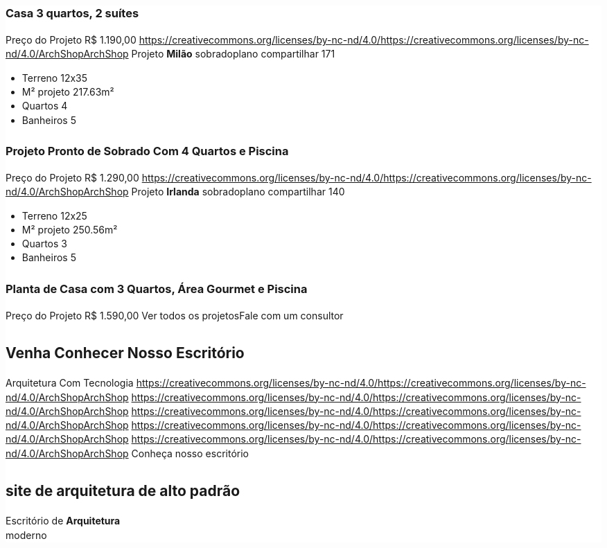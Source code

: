 
### Casa 3 quartos, 2 suítes 
Preço do Projeto
R$ 1.190,00
https://creativecommons.org/licenses/by-nc-nd/4.0/https://creativecommons.org/licenses/by-nc-nd/4.0/ArchShopArchShop
Projeto **Milão**
sobradoplano
compartilhar
171
  * Terreno
12x35
  * M² projeto
217.63m²
  * Quartos
4
  * Banheiros
5


### Projeto Pronto de Sobrado Com 4 Quartos e Piscina
Preço do Projeto
R$ 1.290,00
https://creativecommons.org/licenses/by-nc-nd/4.0/https://creativecommons.org/licenses/by-nc-nd/4.0/ArchShopArchShop
Projeto **Irlanda**
sobradoplano
compartilhar
140
  * Terreno
12x25
  * M² projeto
250.56m²
  * Quartos
3
  * Banheiros
5


### Planta de Casa com 3 Quartos, Área Gourmet e Piscina
Preço do Projeto
R$ 1.590,00
Ver todos os projetosFale com um consultor
## Venha Conhecer Nosso Escritório
Arquitetura Com Tecnologia
https://creativecommons.org/licenses/by-nc-nd/4.0/https://creativecommons.org/licenses/by-nc-nd/4.0/ArchShopArchShop
https://creativecommons.org/licenses/by-nc-nd/4.0/https://creativecommons.org/licenses/by-nc-nd/4.0/ArchShopArchShop
https://creativecommons.org/licenses/by-nc-nd/4.0/https://creativecommons.org/licenses/by-nc-nd/4.0/ArchShopArchShop
https://creativecommons.org/licenses/by-nc-nd/4.0/https://creativecommons.org/licenses/by-nc-nd/4.0/ArchShopArchShop
https://creativecommons.org/licenses/by-nc-nd/4.0/https://creativecommons.org/licenses/by-nc-nd/4.0/ArchShopArchShop
Conheça nosso escritório
## site de arquitetura de alto padrão
Escritório de **Arquitetura**  
moderno